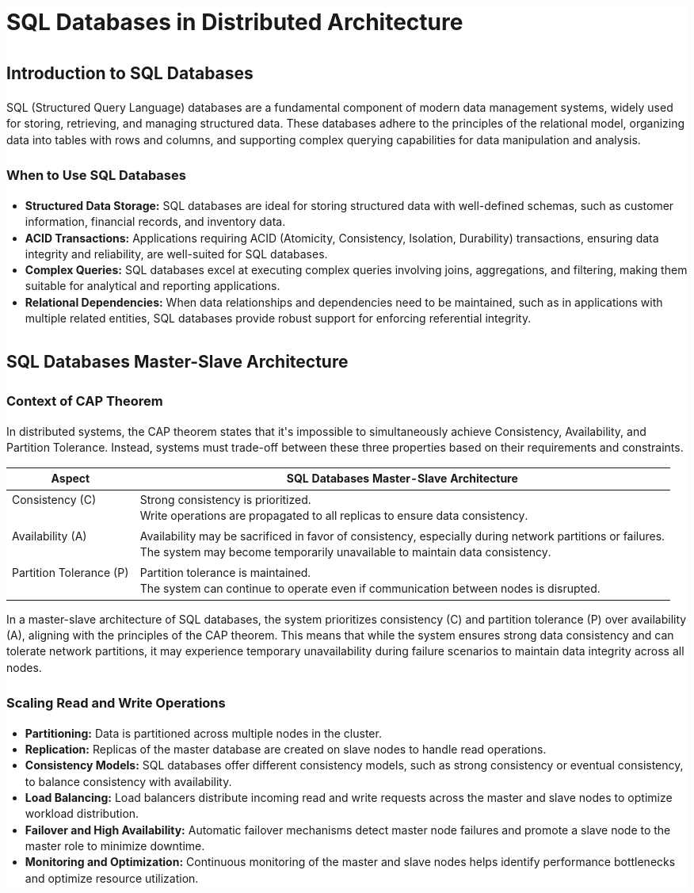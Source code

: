 # SQL Databases in Distributed Architecture

## Introduction to SQL Databases

SQL (Structured Query Language) databases are a fundamental component of modern data management systems, widely used for storing, retrieving, and managing structured data. These databases adhere to the principles of the relational model, organizing data into tables with rows and columns, and supporting complex querying capabilities for data manipulation and analysis.

### When to Use SQL Databases

- **Structured Data Storage:** SQL databases are ideal for storing structured data with well-defined schemas, such as customer information, financial records, and inventory data.
- **ACID Transactions:** Applications requiring ACID (Atomicity, Consistency, Isolation, Durability) transactions, ensuring data integrity and reliability, are well-suited for SQL databases.
- **Complex Queries:** SQL databases excel at executing complex queries involving joins, aggregations, and filtering, making them suitable for analytical and reporting applications.
- **Relational Dependencies:** When data relationships and dependencies need to be maintained, such as in applications with multiple related entities, SQL databases provide robust support for enforcing referential integrity.

## SQL Databases Master-Slave Architecture

### Context of CAP Theorem

In distributed systems, the CAP theorem states that it's impossible to simultaneously achieve Consistency, Availability, and Partition Tolerance. Instead, systems must trade-off between these three properties based on their requirements and constraints.

| Aspect       | SQL Databases Master-Slave Architecture                                                                                  |
|--------------|----------------------------------------------------------------------------------------------------------------------------|
| Consistency (C) | Strong consistency is prioritized.<br>Write operations are propagated to all replicas to ensure data consistency.          |
| Availability (A) | Availability may be sacrificed in favor of consistency, especially during network partitions or failures.<br>The system may become temporarily unavailable to maintain data consistency. |
| Partition Tolerance (P) | Partition tolerance is maintained.<br>The system can continue to operate even if communication between nodes is disrupted. |

In a master-slave architecture of SQL databases, the system prioritizes consistency (C) and partition tolerance (P) over availability (A), aligning with the principles of the CAP theorem. This means that while the system ensures strong data consistency and can tolerate network partitions, it may experience temporary unavailability during failure scenarios to maintain data integrity across all nodes.

### Scaling Read and Write Operations

- **Partitioning:** Data is partitioned across multiple nodes in the cluster.
- **Replication:** Replicas of the master database are created on slave nodes to handle read operations.
- **Consistency Models:** SQL databases offer different consistency models, such as strong consistency or eventual consistency, to balance consistency with availability.
- **Load Balancing:** Load balancers distribute incoming read and write requests across the master and slave nodes to optimize workload distribution.
- **Failover and High Availability:** Automatic failover mechanisms detect master node failures and promote a slave node to the master role to minimize downtime.
- **Monitoring and Optimization:** Continuous monitoring of the master and slave nodes helps identify performance bottlenecks and optimize resource utilization.
